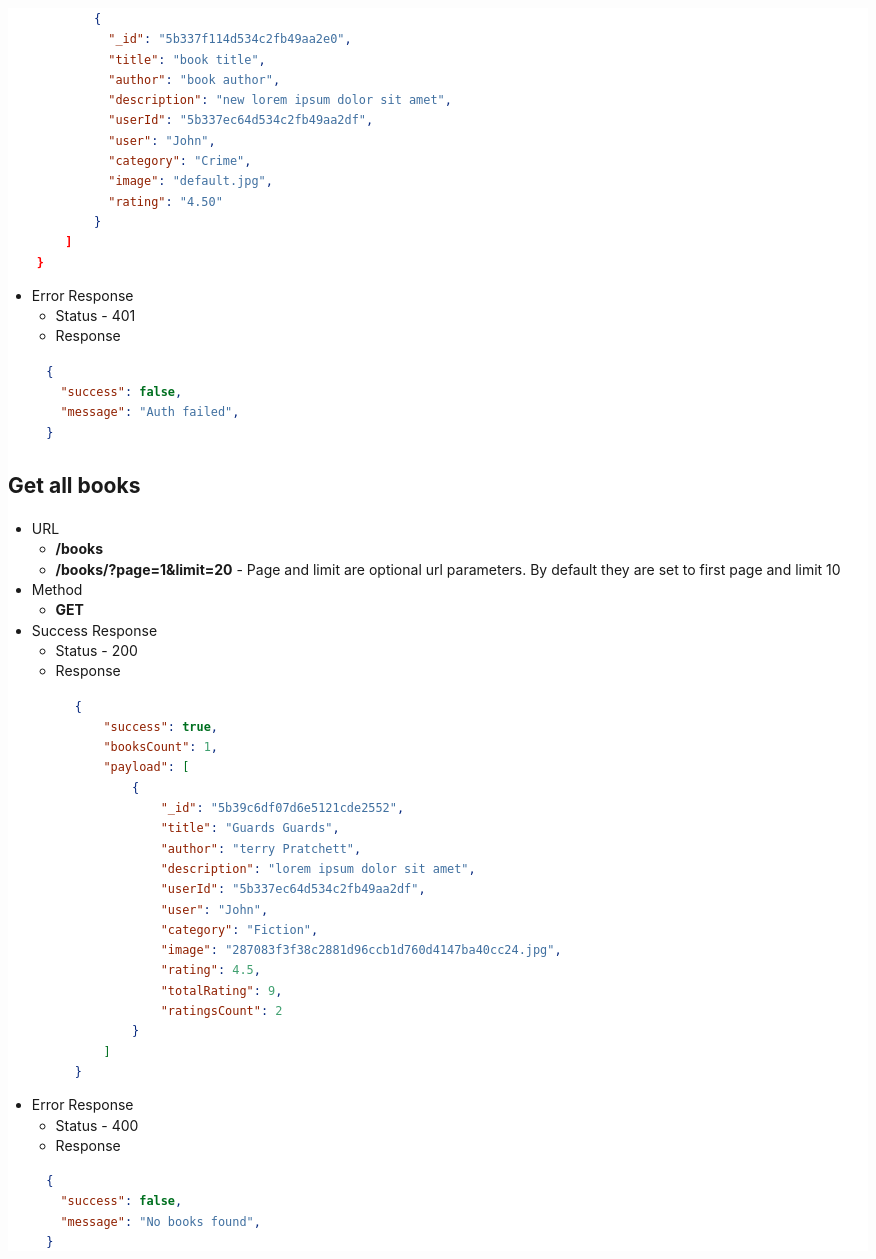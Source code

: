   ```json
              {
                "_id": "5b337f114d534c2fb49aa2e0",
                "title": "book title",
                "author": "book author",
                "description": "new lorem ipsum dolor sit amet",
                "userId": "5b337ec64d534c2fb49aa2df",
                "user": "John",
                "category": "Crime",
                "image": "default.jpg",
                "rating": "4.50"
              }
          ]
      }
  ```
* Error Response
  * Status - 401
  * Response
  ```json
    {
      "success": false,
      "message": "Auth failed",
    }
  ```


## Get all books
* URL
  * **/books**
  * **/books/?page=1&limit=20** - Page and limit are optional url parameters. By default they are set to first page and limit 10
* Method
  * **GET**
* Success Response
  * Status - 200
  * Response
  ```json
        {
            "success": true,
            "booksCount": 1,
            "payload": [
                {
                    "_id": "5b39c6df07d6e5121cde2552",
                    "title": "Guards Guards",
                    "author": "terry Pratchett",
                    "description": "lorem ipsum dolor sit amet",
                    "userId": "5b337ec64d534c2fb49aa2df",
                    "user": "John",
                    "category": "Fiction",
                    "image": "287083f3f38c2881d96ccb1d760d4147ba40cc24.jpg",
                    "rating": 4.5,
                    "totalRating": 9,
                    "ratingsCount": 2
                }
            ]
        }
  ```
* Error Response
  * Status - 400
  * Response
  ```json
    {
      "success": false,
      "message": "No books found",
    }
  ```
